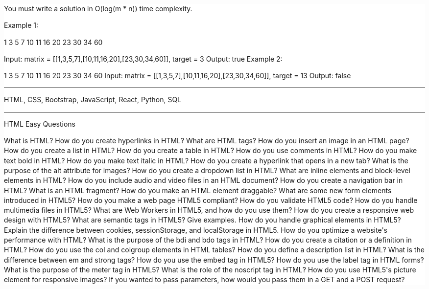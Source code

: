You must write a solution in O(log(m * n)) time complexity.

Example  1:

1	3	5	7
10	11	16	20
23	30	34	60
 

Input: matrix = [[1,3,5,7],[10,11,16,20],[23,30,34,60]], 
target = 3
Output: true
Example 2:

1	3	5	7
10	11	16	20
23	30	34	60
Input: matrix = [[1,3,5,7],[10,11,16,20],[23,30,34,60]], 
target = 13
Output: false
 

--------------------------------------------------

HTML, CSS, Bootstrap, JavaScript, React, Python, SQL

--------------------------------------------------

HTML Easy Questions

What is HTML?
How do you create hyperlinks in HTML?
What are HTML tags?
How do you insert an image in an HTML page?
How do you create a list in HTML?
How do you create a table in HTML?
How do you use comments in HTML?
How do you make text bold in HTML?
How do you make text italic in HTML?
How do you create a hyperlink that opens in a new tab?
What is the purpose of the alt attribute for images?
How do you create a dropdown list in HTML?
What are inline elements and block-level elements in HTML?
How do you include audio and video files in an HTML document?
How do you create a navigation bar in HTML?
What is an HTML fragment?
How do you make an HTML element draggable?
What are some new form elements introduced in HTML5?
How do you make a web page HTML5 compliant?
How do you validate HTML5 code?
How do you handle multimedia files in HTML5?
What are Web Workers in HTML5, and how do you use them?
How do you create a responsive web design with HTML5?
What are semantic tags in HTML5? Give examples.
How do you handle graphical elements in HTML5?
Explain the difference between cookies, sessionStorage, and localStorage in HTML5.
How do you optimize a website's performance with HTML?
What is the purpose of the bdi and bdo tags in HTML?
How do you create a citation or a definition in HTML?
How do you use the col and colgroup elements in HTML tables?
How do you define a description list in HTML?
What is the difference between em and strong tags?
How do you use the embed tag in HTML5?
How do you use the label tag in HTML forms?
What is the purpose of the meter tag in HTML5?
What is the role of the noscript tag in HTML?
How do you use HTML5's picture element for responsive images?
If you wanted to pass parameters, how would you pass them in a GET and a POST request?